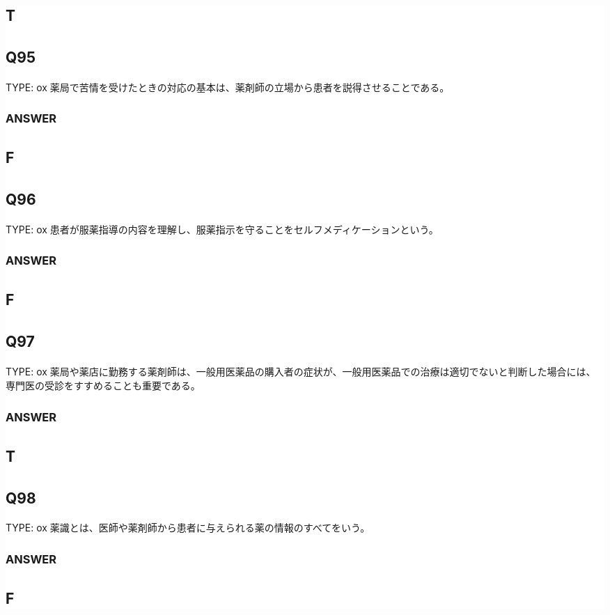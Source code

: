 T
---
## Q95
TYPE: ox
薬局で苦情を受けたときの対応の基本は、薬剤師の立場から患者を説得させることである。
### ANSWER
F
---
## Q96
TYPE: ox
患者が服薬指導の内容を理解し、服薬指示を守ることをセルフメディケーションという。
### ANSWER
F
---
## Q97
TYPE: ox
薬局や薬店に勤務する薬剤師は、一般用医薬品の購入者の症状が、一般用医薬品での治療は適切でないと判断した場合には、専門医の受診をすすめることも重要である。
### ANSWER
T
---
## Q98
TYPE: ox
薬識とは、医師や薬剤師から患者に与えられる薬の情報のすべてをいう。
### ANSWER
F
---